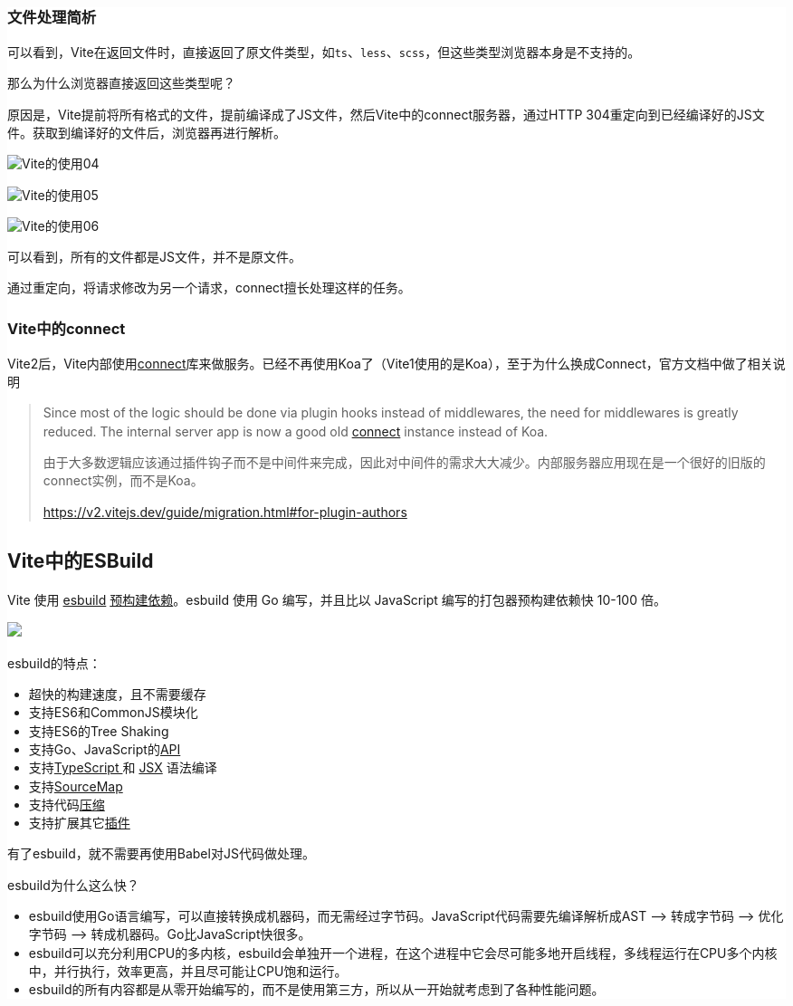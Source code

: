 ### 文件处理简析

可以看到，Vite在返回文件时，直接返回了原文件类型，如`ts`、`less`、`scss`，但这些类型浏览器本身是不支持的。

那么为什么浏览器直接返回这些类型呢？

原因是，Vite提前将所有格式的文件，提前编译成了JS文件，然后Vite中的connect服务器，通过HTTP 304重定向到已经编译好的JS文件。获取到编译好的文件后，浏览器再进行解析。

![Vite的使用04](https://cdn.jsdelivr.net/gh/ccbeango/blogImages@master/Webpack5/Vite的使用04.png)

![Vite的使用05](https://cdn.jsdelivr.net/gh/ccbeango/blogImages@master/Webpack5/Vite的使用05.png)

![Vite的使用06](https://cdn.jsdelivr.net/gh/ccbeango/blogImages@master/Webpack5/Vite的使用06.png)

可以看到，所有的文件都是JS文件，并不是原文件。

通过重定向，将请求修改为另一个请求，connect擅长处理这样的任务。

### Vite中的connect

Vite2后，Vite内部使用[connect](https://github.com/senchalabs/connect)库来做服务。已经不再使用Koa了（Vite1使用的是Koa），至于为什么换成Connect，官方文档中做了相关说明

> Since most of the logic should be done via plugin hooks instead of middlewares, the need for middlewares is greatly reduced. The internal server app is now a good old [connect](https://github.com/senchalabs/connect) instance instead of Koa.
>
> 由于大多数逻辑应该通过插件钩子而不是中间件来完成，因此对中间件的需求大大减少。内部服务器应用现在是一个很好的旧版的connect实例，而不是Koa。
>
> https://v2.vitejs.dev/guide/migration.html#for-plugin-authors

## Vite中的ESBuild

Vite 使用 [esbuild](https://esbuild.github.io/) [预构建依赖](https://cn.vitejs.dev/guide/dep-pre-bundling.html)。esbuild 使用 Go 编写，并且比以 JavaScript 编写的打包器预构建依赖快 10-100 倍。

![](https://github.com/evanw/esbuild/raw/master/images/benchmark-light.svg)

esbuild的特点：

* 超快的构建速度，且不需要缓存
* 支持ES6和CommonJS模块化
* 支持ES6的Tree Shaking
* 支持Go、JavaScript的[API](https://esbuild.github.io/api/)
* 支持[TypeScript ](https://esbuild.github.io/content-types/#typescript)和 [JSX](https://esbuild.github.io/content-types/#jsx) 语法编译
* 支持[SourceMap](https://esbuild.github.io/api/#sourcemap)
* 支持代码[压缩](https://esbuild.github.io/api/#minify)
* 支持扩展其它[插件](https://esbuild.github.io/plugins/)

有了esbuild，就不需要再使用Babel对JS代码做处理。

esbuild为什么这么快？

* esbuild使用Go语言编写，可以直接转换成机器码，而无需经过字节码。JavaScript代码需要先编译解析成AST —> 转成字节码 —> 优化字节码 —> 转成机器码。Go比JavaScript快很多。
* esbuild可以充分利用CPU的多内核，esbuild会单独开一个进程，在这个进程中它会尽可能多地开启线程，多线程运行在CPU多个内核中，并行执行，效率更高，并且尽可能让CPU饱和运行。
* esbuild的所有内容都是从零开始编写的，而不是使用第三方，所以从一开始就考虑到了各种性能问题。
